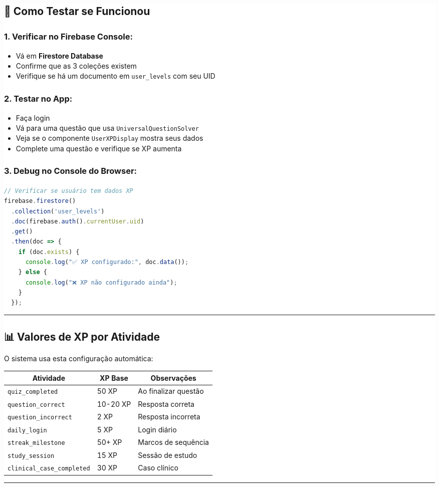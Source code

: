 
## 🧪 **Como Testar se Funcionou**

### **1. Verificar no Firebase Console:**
- Vá em **Firestore Database**
- Confirme que as 3 coleções existem
- Verifique se há um documento em `user_levels` com seu UID

### **2. Testar no App:**
- Faça login
- Vá para uma questão que usa `UniversalQuestionSolver`
- Veja se o componente `UserXPDisplay` mostra seus dados
- Complete uma questão e verifique se XP aumenta

### **3. Debug no Console do Browser:**
```javascript
// Verificar se usuário tem dados XP
firebase.firestore()
  .collection('user_levels')
  .doc(firebase.auth().currentUser.uid)
  .get()
  .then(doc => {
    if (doc.exists) {
      console.log("✅ XP configurado:", doc.data());
    } else {
      console.log("❌ XP não configurado ainda");
    }
  });
```

---

## 📊 **Valores de XP por Atividade**

O sistema usa esta configuração automática:

| Atividade | XP Base | Observações |
|-----------|---------|-------------|
| `quiz_completed` | 50 XP | Ao finalizar questão |
| `question_correct` | 10-20 XP | Resposta correta |
| `question_incorrect` | 2 XP | Resposta incorreta |
| `daily_login` | 5 XP | Login diário |
| `streak_milestone` | 50+ XP | Marcos de sequência |
| `study_session` | 15 XP | Sessão de estudo |
| `clinical_case_completed` | 30 XP | Caso clínico |

---